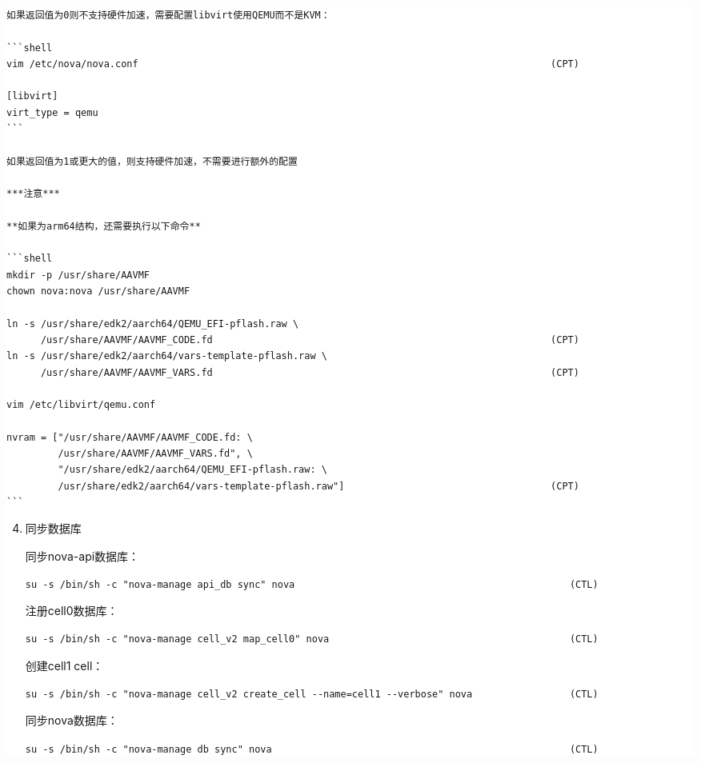     如果返回值为0则不支持硬件加速，需要配置libvirt使用QEMU而不是KVM：

    ```shell
    vim /etc/nova/nova.conf                                                                        (CPT)

    [libvirt]
    virt_type = qemu
    ```

    如果返回值为1或更大的值，则支持硬件加速，不需要进行额外的配置

    ***注意***

    **如果为arm64结构，还需要执行以下命令**

    ```shell
    mkdir -p /usr/share/AAVMF
    chown nova:nova /usr/share/AAVMF

    ln -s /usr/share/edk2/aarch64/QEMU_EFI-pflash.raw \
          /usr/share/AAVMF/AAVMF_CODE.fd                                                           (CPT)
    ln -s /usr/share/edk2/aarch64/vars-template-pflash.raw \
          /usr/share/AAVMF/AAVMF_VARS.fd                                                           (CPT)

    vim /etc/libvirt/qemu.conf

    nvram = ["/usr/share/AAVMF/AAVMF_CODE.fd: \
             /usr/share/AAVMF/AAVMF_VARS.fd", \
             "/usr/share/edk2/aarch64/QEMU_EFI-pflash.raw: \
             /usr/share/edk2/aarch64/vars-template-pflash.raw"]                                    (CPT)
    ```

4. 同步数据库

    同步nova-api数据库：

    ```shell
    su -s /bin/sh -c "nova-manage api_db sync" nova                                                (CTL)
    ```

    注册cell0数据库：

    ```shell
    su -s /bin/sh -c "nova-manage cell_v2 map_cell0" nova                                          (CTL)
    ```

    创建cell1 cell：

    ```shell
    su -s /bin/sh -c "nova-manage cell_v2 create_cell --name=cell1 --verbose" nova                 (CTL)
    ```

    同步nova数据库：

    ```shell
    su -s /bin/sh -c "nova-manage db sync" nova                                                    (CTL)
    ```
